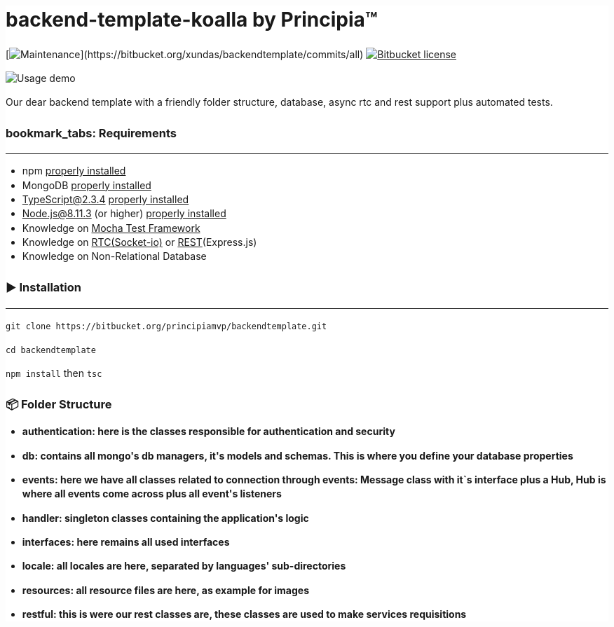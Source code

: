 # backend-template-koalla by Principia™

[![Maintenance](https://img.shields.io/badge/Maintained%3F-yes-green.svg?)](https://bitbucket.org/xundas/backendtemplate/commits/all)
[![Bitbucket license](://img.shields.io/github/license/thiagobrez/react-native-template-pro.svg)](https://bitbucket.org/xundas/backendtemplate/src/master/LICENSE)

![Usage demo](link)

Our dear backend template with a friendly folder structure, database, async rtc and rest support plus automated tests. 

### bookmark_tabs: Requirements

---

* npm [properly installed](https://www.npmjs.com/get-npm)
* MongoDB [properly installed](https://docs.mongodb.com/manual/installation/)
* TypeScript@2.3.4 [properly installed](https://www.typescriptlang.org/index.html#download-links)
* Node.js@8.11.3 (or higher) [properly installed](https://nodejs.org/en/download/package-manager/)
* Knowledge on [Mocha Test Framework](https://mochajs.org/)
* Knowledge on [RTC(Socket-io)](https://en.wikipedia.org/wiki/Socket.IO) or [REST](https://en.wikipedia.org/wiki/Representational_state_transfer)(Express.js)
* Knowledge on Non-Relational Database



### :arrow_forward: Installation

---

`git clone https://bitbucket.org/principiamvp/backendtemplate.git`

`cd backendtemplate`

`npm install` then `tsc`

### :package: Folder Structure

* **authentication: here is the classes responsible for authentication and security**
* **db: contains all mongo's db managers, it's models and schemas. This is where you define your 
        database properties**
        
* **events: here we have all classes related to connection through events: Message class with it`s interface
        plus a Hub, Hub is where all events come across plus all event's listeners**
        
* **handler: singleton classes containing the application's logic**

* **interfaces: here remains all used interfaces**

* **locale: all locales are here, separated by languages' sub-directories**

* **resources: all resource files are here, as example for images**

* **restful: this is were our rest classes are, these classes are used to make services requisitions**

